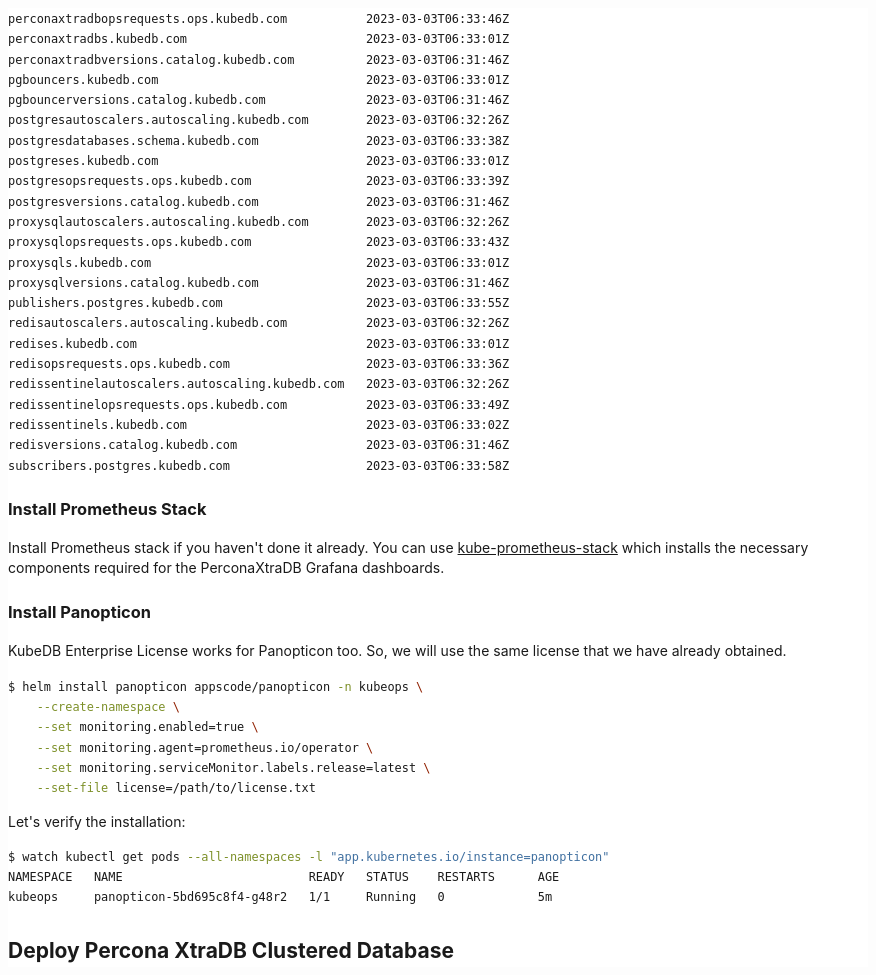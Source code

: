 ```bash
perconaxtradbopsrequests.ops.kubedb.com           2023-03-03T06:33:46Z
perconaxtradbs.kubedb.com                         2023-03-03T06:33:01Z
perconaxtradbversions.catalog.kubedb.com          2023-03-03T06:31:46Z
pgbouncers.kubedb.com                             2023-03-03T06:33:01Z
pgbouncerversions.catalog.kubedb.com              2023-03-03T06:31:46Z
postgresautoscalers.autoscaling.kubedb.com        2023-03-03T06:32:26Z
postgresdatabases.schema.kubedb.com               2023-03-03T06:33:38Z
postgreses.kubedb.com                             2023-03-03T06:33:01Z
postgresopsrequests.ops.kubedb.com                2023-03-03T06:33:39Z
postgresversions.catalog.kubedb.com               2023-03-03T06:31:46Z
proxysqlautoscalers.autoscaling.kubedb.com        2023-03-03T06:32:26Z
proxysqlopsrequests.ops.kubedb.com                2023-03-03T06:33:43Z
proxysqls.kubedb.com                              2023-03-03T06:33:01Z
proxysqlversions.catalog.kubedb.com               2023-03-03T06:31:46Z
publishers.postgres.kubedb.com                    2023-03-03T06:33:55Z
redisautoscalers.autoscaling.kubedb.com           2023-03-03T06:32:26Z
redises.kubedb.com                                2023-03-03T06:33:01Z
redisopsrequests.ops.kubedb.com                   2023-03-03T06:33:36Z
redissentinelautoscalers.autoscaling.kubedb.com   2023-03-03T06:32:26Z
redissentinelopsrequests.ops.kubedb.com           2023-03-03T06:33:49Z
redissentinels.kubedb.com                         2023-03-03T06:33:02Z
redisversions.catalog.kubedb.com                  2023-03-03T06:31:46Z
subscribers.postgres.kubedb.com                   2023-03-03T06:33:58Z
```

### Install Prometheus Stack
Install Prometheus stack if you haven't done it already. You can use [kube-prometheus-stack](https://artifacthub.io/packages/helm/prometheus-community/kube-prometheus-stack) which installs the necessary components required for the PerconaXtraDB Grafana dashboards.

### Install Panopticon
KubeDB Enterprise License works for Panopticon too. So, we will use the same license that we have already obtained.

```bash
$ helm install panopticon appscode/panopticon -n kubeops \
    --create-namespace \
    --set monitoring.enabled=true \
    --set monitoring.agent=prometheus.io/operator \
    --set monitoring.serviceMonitor.labels.release=latest \
    --set-file license=/path/to/license.txt
```
Let's verify the installation:

```bash
$ watch kubectl get pods --all-namespaces -l "app.kubernetes.io/instance=panopticon"
NAMESPACE   NAME                          READY   STATUS    RESTARTS      AGE
kubeops     panopticon-5bd695c8f4-g48r2   1/1     Running   0             5m
```


## Deploy Percona XtraDB Clustered Database
